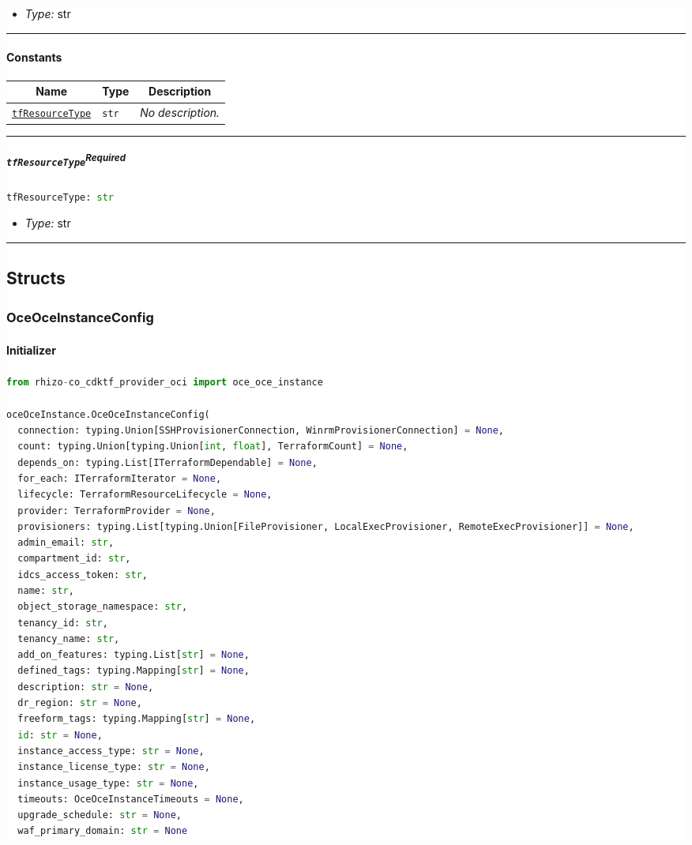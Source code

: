 - *Type:* str

---

#### Constants <a name="Constants" id="Constants"></a>

| **Name** | **Type** | **Description** |
| --- | --- | --- |
| <code><a href="#rhizo-co-terraform-provider-oci.oceOceInstance.OceOceInstance.property.tfResourceType">tfResourceType</a></code> | <code>str</code> | *No description.* |

---

##### `tfResourceType`<sup>Required</sup> <a name="tfResourceType" id="rhizo-co-terraform-provider-oci.oceOceInstance.OceOceInstance.property.tfResourceType"></a>

```python
tfResourceType: str
```

- *Type:* str

---

## Structs <a name="Structs" id="Structs"></a>

### OceOceInstanceConfig <a name="OceOceInstanceConfig" id="rhizo-co-terraform-provider-oci.oceOceInstance.OceOceInstanceConfig"></a>

#### Initializer <a name="Initializer" id="rhizo-co-terraform-provider-oci.oceOceInstance.OceOceInstanceConfig.Initializer"></a>

```python
from rhizo-co_cdktf_provider_oci import oce_oce_instance

oceOceInstance.OceOceInstanceConfig(
  connection: typing.Union[SSHProvisionerConnection, WinrmProvisionerConnection] = None,
  count: typing.Union[typing.Union[int, float], TerraformCount] = None,
  depends_on: typing.List[ITerraformDependable] = None,
  for_each: ITerraformIterator = None,
  lifecycle: TerraformResourceLifecycle = None,
  provider: TerraformProvider = None,
  provisioners: typing.List[typing.Union[FileProvisioner, LocalExecProvisioner, RemoteExecProvisioner]] = None,
  admin_email: str,
  compartment_id: str,
  idcs_access_token: str,
  name: str,
  object_storage_namespace: str,
  tenancy_id: str,
  tenancy_name: str,
  add_on_features: typing.List[str] = None,
  defined_tags: typing.Mapping[str] = None,
  description: str = None,
  dr_region: str = None,
  freeform_tags: typing.Mapping[str] = None,
  id: str = None,
  instance_access_type: str = None,
  instance_license_type: str = None,
  instance_usage_type: str = None,
  timeouts: OceOceInstanceTimeouts = None,
  upgrade_schedule: str = None,
  waf_primary_domain: str = None
```